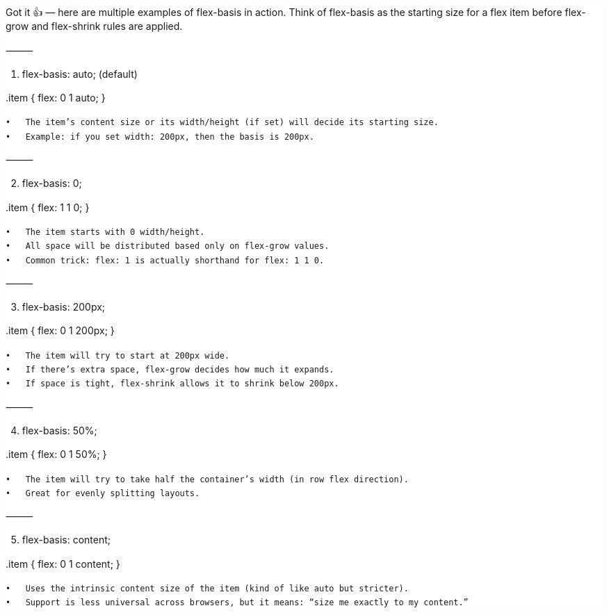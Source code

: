 
Got it 👍 — here are multiple examples of flex-basis in action. Think of flex-basis as the starting size for a flex item before flex-grow and flex-shrink rules are applied.

⸻

1. flex-basis: auto; (default)

.item {
  flex: 0 1 auto;
}

	•	The item’s content size or its width/height (if set) will decide its starting size.
	•	Example: if you set width: 200px, then the basis is 200px.

⸻

2. flex-basis: 0;

.item {
  flex: 1 1 0;
}

	•	The item starts with 0 width/height.
	•	All space will be distributed based only on flex-grow values.
	•	Common trick: flex: 1 is actually shorthand for flex: 1 1 0.

⸻

3. flex-basis: 200px;

.item {
  flex: 0 1 200px;
}

	•	The item will try to start at 200px wide.
	•	If there’s extra space, flex-grow decides how much it expands.
	•	If space is tight, flex-shrink allows it to shrink below 200px.

⸻

4. flex-basis: 50%;

.item {
  flex: 0 1 50%;
}

	•	The item will try to take half the container’s width (in row flex direction).
	•	Great for evenly splitting layouts.

⸻

5. flex-basis: content;

.item {
  flex: 0 1 content;
}

	•	Uses the intrinsic content size of the item (kind of like auto but stricter).
	•	Support is less universal across browsers, but it means: “size me exactly to my content.”
